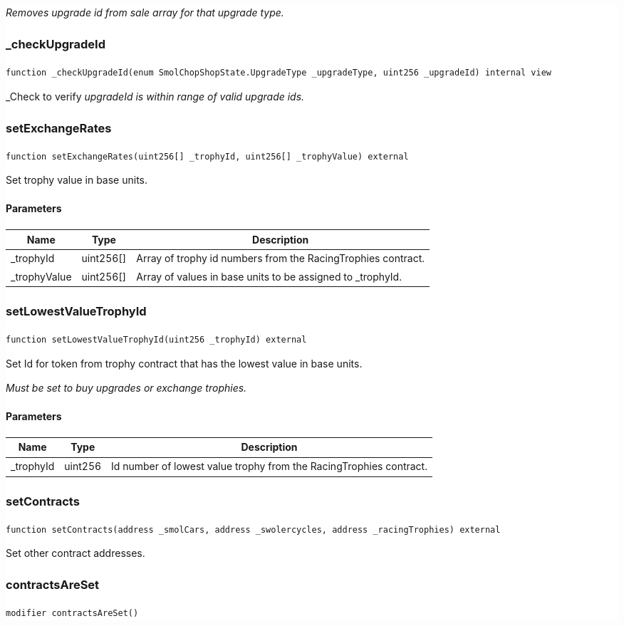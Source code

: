_Removes upgrade id from sale array for that upgrade type._

### _checkUpgradeId

```solidity
function _checkUpgradeId(enum SmolChopShopState.UpgradeType _upgradeType, uint256 _upgradeId) internal view
```

_Check to verify _upgradeId is within range of valid upgrade ids._

### setExchangeRates

```solidity
function setExchangeRates(uint256[] _trophyId, uint256[] _trophyValue) external
```

Set trophy value in base units.

#### Parameters

| Name | Type | Description |
| ---- | ---- | ----------- |
| _trophyId | uint256[] | Array of trophy id numbers from the RacingTrophies contract. |
| _trophyValue | uint256[] | Array of values in base units to be assigned to _trophyId. |

### setLowestValueTrophyId

```solidity
function setLowestValueTrophyId(uint256 _trophyId) external
```

Set Id for token from trophy contract that has the lowest value in base units.

_Must be set to buy upgrades or exchange trophies._

#### Parameters

| Name | Type | Description |
| ---- | ---- | ----------- |
| _trophyId | uint256 | Id number of lowest value trophy from the RacingTrophies contract. |

### setContracts

```solidity
function setContracts(address _smolCars, address _swolercycles, address _racingTrophies) external
```

Set other contract addresses.

### contractsAreSet

```solidity
modifier contractsAreSet()
```
